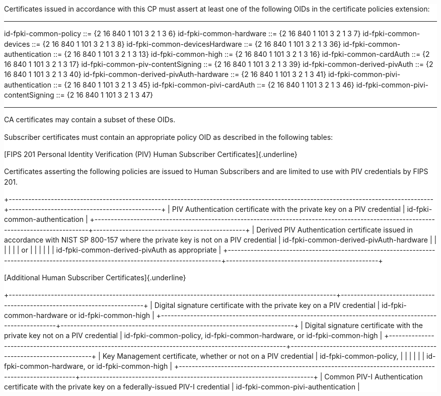 Certificates issued in accordance with this CP must assert at least one of the following OIDs in the certificate policies extension:

  ----------------------------------------- ---------------------------------
  id-fpki-common-policy                     ::= {2 16 840 1 101 3 2 1 3 6}
  id-fpki-common-hardware                   ::= {2 16 840 1 101 3 2 1 3 7}
  id-fpki-common-devices                    ::= {2 16 840 1 101 3 2 1 3 8}
  id-fpki-common-devicesHardware            ::= {2 16 840 1 101 3 2 1 3 36}
  id-fpki-common-authentication             ::= {2 16 840 1 101 3 2 1 3 13}
  id-fpki-common-high                       ::= {2 16 840 1 101 3 2 1 3 16}
  id-fpki-common-cardAuth                   ::= {2 16 840 1 101 3 2 1 3 17}
  id-fpki-common-piv-contentSigning         ::= {2 16 840 1 101 3 2 1 3 39}
  id-fpki-common-derived-pivAuth            ::= {2 16 840 1 101 3 2 1 3 40}
  id-fpki-common-derived-pivAuth-hardware   ::= {2 16 840 1 101 3 2 1 3 41}
  id-fpki-common-pivi-authentication        ::= {2 16 840 1 101 3 2 1 3 45}
  id-fpki-common-pivi-cardAuth              ::= {2 16 840 1 101 3 2 1 3 46}
  id-fpki-common-pivi-contentSigning        ::= {2 16 840 1 101 3 2 1 3 47}
  ----------------------------------------- ---------------------------------

CA certificates may contain a subset of these OIDs.

Subscriber certificates must contain an appropriate policy OID as described in the following tables:

[FIPS 201 Personal Identity Verification (PIV) Human Subscriber Certificates]{.underline}

Certificates asserting the following policies are issued to Human Subscribers and are limited to use with PIV credentials by FIPS 201.

+-----------------------------------------------------------------------------------------------------------------------------------+-----------------------------------------------+
| PIV Authentication certificate with the private key on a PIV credential                                                           | id-fpki-common-authentication                 |
+-----------------------------------------------------------------------------------------------------------------------------------+-----------------------------------------------+
| Derived PIV Authentication certificate issued in accordance with NIST SP 800-157 where the private key is not on a PIV credential | id-fpki-common-derived-pivAuth-hardware       |
|                                                                                                                                   |                                               |
|                                                                                                                                   | or                                            |
|                                                                                                                                   |                                               |
|                                                                                                                                   | id-fpki-common-derived-pivAuth as appropriate |
+-----------------------------------------------------------------------------------------------------------------------------------+-----------------------------------------------+

[Additional Human Subscriber Certificates]{.underline}

+-----------------------------------------------------------------------------------------------------+------------------------------------------------------------------------+
| Digital signature certificate with the private key on a PIV credential                              | id-fpki-common-hardware or id-fpki-common-high                         |
+-----------------------------------------------------------------------------------------------------+------------------------------------------------------------------------+
| Digital signature certificate with the private key not on a PIV credential                          | id-fpki-common-policy, id-fpki-common-hardware, or id-fpki-common-high |
+-----------------------------------------------------------------------------------------------------+------------------------------------------------------------------------+
| Key Management certificate, whether or not on a PIV credential                                      | id-fpki-common-policy,                                                 |
|                                                                                                     |                                                                        |
|                                                                                                     | id-fpki-common-hardware, or id-fpki-common-high                        |
+-----------------------------------------------------------------------------------------------------+------------------------------------------------------------------------+
| Common PIV-I Authentication certificate with the private key on a federally-issued PIV-I credential | id-fpki-common-pivi-authentication                                     |